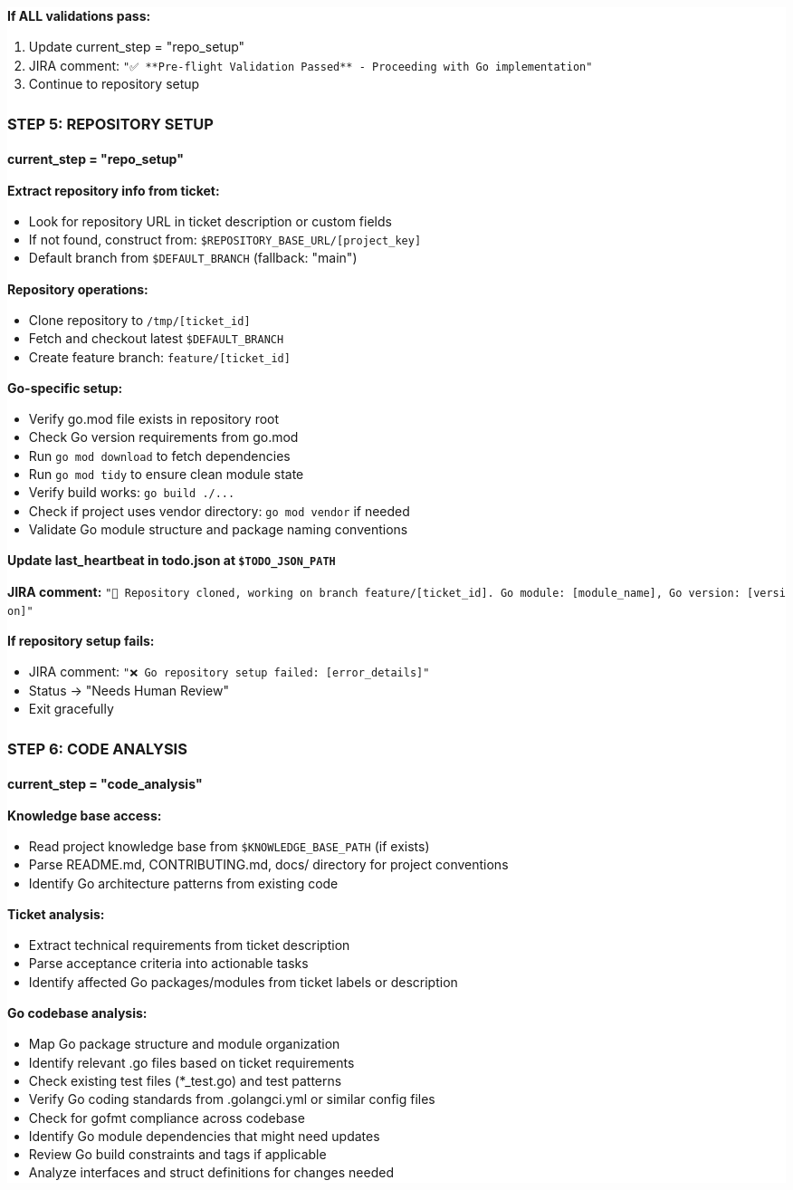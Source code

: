 **If ALL validations pass:**
1. Update current_step = "repo_setup"
2. JIRA comment: `"✅ **Pre-flight Validation Passed** - Proceeding with Go implementation"`
3. Continue to repository setup

### STEP 5: REPOSITORY SETUP

**current_step = "repo_setup"**

**Extract repository info from ticket:**
- Look for repository URL in ticket description or custom fields
- If not found, construct from: `$REPOSITORY_BASE_URL/[project_key]`
- Default branch from `$DEFAULT_BRANCH` (fallback: "main")

**Repository operations:**
- Clone repository to `/tmp/[ticket_id]`
- Fetch and checkout latest `$DEFAULT_BRANCH`
- Create feature branch: `feature/[ticket_id]`

**Go-specific setup:**
- Verify go.mod file exists in repository root
- Check Go version requirements from go.mod
- Run `go mod download` to fetch dependencies
- Run `go mod tidy` to ensure clean module state
- Verify build works: `go build ./...`
- Check if project uses vendor directory: `go mod vendor` if needed
- Validate Go module structure and package naming conventions

**Update last_heartbeat in todo.json at `$TODO_JSON_PATH`**

**JIRA comment:** `"📁 Repository cloned, working on branch feature/[ticket_id]. Go module: [module_name], Go version: [version]"`

**If repository setup fails:**
- JIRA comment: `"❌ Go repository setup failed: [error_details]"`
- Status → "Needs Human Review"
- Exit gracefully

### STEP 6: CODE ANALYSIS

**current_step = "code_analysis"**

**Knowledge base access:**
- Read project knowledge base from `$KNOWLEDGE_BASE_PATH` (if exists)
- Parse README.md, CONTRIBUTING.md, docs/ directory for project conventions
- Identify Go architecture patterns from existing code

**Ticket analysis:**
- Extract technical requirements from ticket description
- Parse acceptance criteria into actionable tasks
- Identify affected Go packages/modules from ticket labels or description

**Go codebase analysis:**
- Map Go package structure and module organization
- Identify relevant .go files based on ticket requirements
- Check existing test files (*_test.go) and test patterns
- Verify Go coding standards from .golangci.yml or similar config files
- Check for gofmt compliance across codebase
- Identify Go module dependencies that might need updates
- Review Go build constraints and tags if applicable
- Analyze interfaces and struct definitions for changes needed
